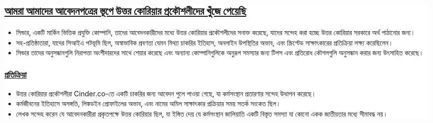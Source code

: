 ## [আমরা আমাদের আবেদনপত্রের স্তূপে উত্তর কোরিয়ার প্রকৌশলীদের খুঁজে পেয়েছি](https://www.cinder.co/blog-posts/north-korean-engineers-in-our-application-pile)

- সিন্ডার, একটি মার্কিন ভিত্তিক প্রযুক্তি কোম্পানি, তাদের আবেদনকারীদের মধ্যে উত্তর কোরিয়ার প্রকৌশলীদের সনাক্ত করেছে, যাদের সন্দেহ করা হচ্ছে উত্তর কোরিয়ার সরকারে অর্থ পাঠানোর জন্য।
- সহ-প্রতিষ্ঠাতারা, যাদের সিআইএ পটভূমি ছিল, অস্বাভাবিক প্রবণতা যেমন মিথ্যা চাকরির ইতিহাস, অনলাইন উপস্থিতির অভাব, এবং স্ক্রিপ্টেড সাক্ষাৎকারের প্রতিক্রিয়া লক্ষ্য করেছিলেন।
- সিন্ডার তাদের অনুসন্ধানগুলি নিরাপত্তা অংশীদারদের সাথে শেয়ার করেছে এবং অন্যান্য কোম্পানিগুলিকে অনুরূপ সমস্যার জন্য টিপস এবং প্রতিরোধ কৌশলগুলি অনুসন্ধান করার জন্য উৎসাহিত করেছে।

### [প্রতিক্রিয়া](https://news.ycombinator.com/item?id=41353079)

- উত্তর কোরিয়ার প্রকৌশলীরা Cinder.co-তে একটি চাকরির জন্য আবেদন পুলে পাওয়া গেছে, যা কর্মসংস্থান প্রতারণার সন্দেহ উত্থাপন করেছে।
- কর্মজীবনের ইতিহাসে অসঙ্গতি, লিঙ্কডইন প্রোফাইলের অভাব, এবং নামের অমিল সাক্ষাৎকার প্রক্রিয়ার সময় সতর্ক সংকেত ছিল।
- লেখক সন্দেহ করেন যে আবেদনকারীরা প্রকৃতপক্ষে উত্তর কোরিয়ার ছিল, যা ইঙ্গিত দেয় যে কর্মসংস্থান জালিয়াতি একটি বিস্তৃত সমস্যা যা কোনো একক জাতীয়তার মধ্যে সীমাবদ্ধ নয়।

<head>
  <meta property="og:title" content="টেলিগ্রাম কি সত্যিই একটি এনক্রিপ্টেড মেসেজিং অ্যাপ?" />
  <meta property="og:type" content="website" />
  <meta property="og:image" content="https://og.cho.sh/api/og/?title=%E0%A6%9F%E0%A7%87%E0%A6%B2%E0%A6%BF%E0%A6%97%E0%A7%8D%E0%A6%B0%E0%A6%BE%E0%A6%AE%20%E0%A6%95%E0%A6%BF%20%E0%A6%B8%E0%A6%A4%E0%A7%8D%E0%A6%AF%E0%A6%BF%E0%A6%87%20%E0%A6%8F%E0%A6%95%E0%A6%9F%E0%A6%BF%20%E0%A6%8F%E0%A6%A8%E0%A6%95%E0%A7%8D%E0%A6%B0%E0%A6%BF%E0%A6%AA%E0%A7%8D%E0%A6%9F%E0%A7%87%E0%A6%A1%20%E0%A6%AE%E0%A7%87%E0%A6%B8%E0%A7%87%E0%A6%9C%E0%A6%BF%E0%A6%82%20%E0%A6%85%E0%A7%8D%E0%A6%AF%E0%A6%BE%E0%A6%AA%3F&subheading=%E0%A6%B8%E0%A7%8B%E0%A6%AE%E0%A6%AC%E0%A6%BE%E0%A6%B0%2C%20%E0%A7%A8%E0%A7%AC%20%E0%A6%86%E0%A6%97%E0%A6%B8%E0%A7%8D%E0%A6%9F%2C%20%E0%A7%A8%E0%A7%A6%E0%A7%A8%E0%A7%AA%3A%20%E0%A6%B9%E0%A7%8D%E0%A6%AF%E0%A6%BE%E0%A6%95%E0%A6%BE%E0%A6%B0%20%E0%A6%A8%E0%A6%BF%E0%A6%89%E0%A6%9C%20%E0%A6%B8%E0%A6%BE%E0%A6%B0%E0%A6%B8%E0%A6%82%E0%A6%95%E0%A7%8D%E0%A6%B7%E0%A7%87%E0%A6%AA" />
</head>
